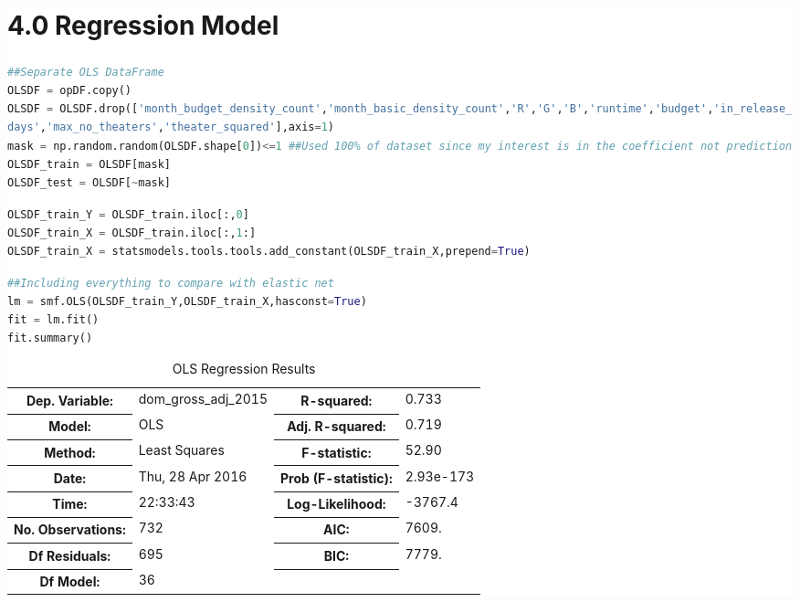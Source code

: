 
# 4.0 Regression Model


```python
##Separate OLS DataFrame
OLSDF = opDF.copy()
OLSDF = OLSDF.drop(['month_budget_density_count','month_basic_density_count','R','G','B','runtime','budget','in_release_days','max_no_theaters','theater_squared'],axis=1)
mask = np.random.random(OLSDF.shape[0])<=1 ##Used 100% of dataset since my interest is in the coefficient not prediction
OLSDF_train = OLSDF[mask]
OLSDF_test = OLSDF[~mask]
```


```python
OLSDF_train_Y = OLSDF_train.iloc[:,0]
OLSDF_train_X = OLSDF_train.iloc[:,1:]
OLSDF_train_X = statsmodels.tools.tools.add_constant(OLSDF_train_X,prepend=True)
```


```python
##Including everything to compare with elastic net
lm = smf.OLS(OLSDF_train_Y,OLSDF_train_X,hasconst=True)
fit = lm.fit()
fit.summary()                 
```




<table class="simpletable">
<caption>OLS Regression Results</caption>
<tr>
  <th>Dep. Variable:</th>    <td>dom_gross_adj_2015</td> <th>  R-squared:         </th> <td>   0.733</td> 
</tr>
<tr>
  <th>Model:</th>                    <td>OLS</td>        <th>  Adj. R-squared:    </th> <td>   0.719</td> 
</tr>
<tr>
  <th>Method:</th>              <td>Least Squares</td>   <th>  F-statistic:       </th> <td>   52.90</td> 
</tr>
<tr>
  <th>Date:</th>              <td>Thu, 28 Apr 2016</td>  <th>  Prob (F-statistic):</th> <td>2.93e-173</td>
</tr>
<tr>
  <th>Time:</th>                  <td>22:33:43</td>      <th>  Log-Likelihood:    </th> <td> -3767.4</td> 
</tr>
<tr>
  <th>No. Observations:</th>       <td>   732</td>       <th>  AIC:               </th> <td>   7609.</td> 
</tr>
<tr>
  <th>Df Residuals:</th>           <td>   695</td>       <th>  BIC:               </th> <td>   7779.</td> 
</tr>
<tr>
  <th>Df Model:</th>               <td>    36</td>       <th>                     </th>     <td> </td>    
</tr>
<tr>